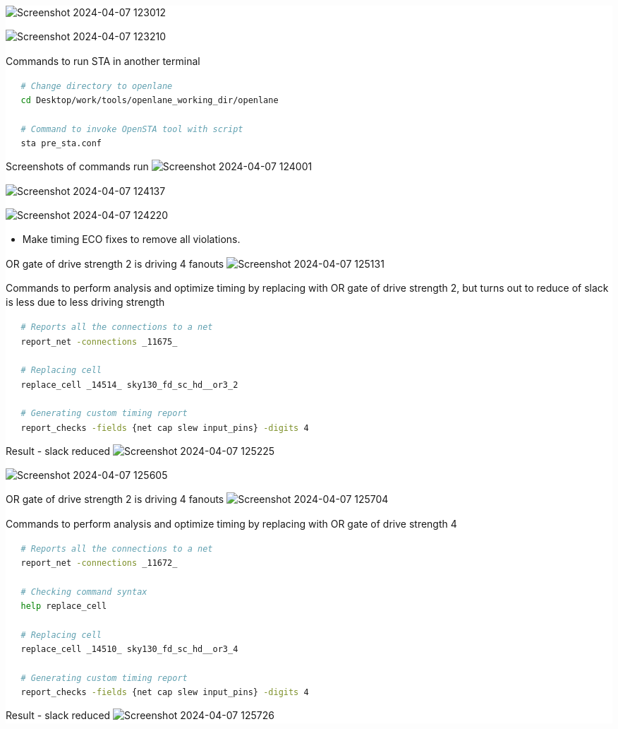 ![Screenshot 2024-04-07 123012](https://github.com/ShyamRazesh/DIGITAL-VLSI-SOC-DESIGN-AND-PLANNING/assets/138649249/b72dac5e-c5d4-4cd8-8365-a4eef129c5dd)

![Screenshot 2024-04-07 123210](https://github.com/ShyamRazesh/DIGITAL-VLSI-SOC-DESIGN-AND-PLANNING/assets/138649249/af919464-c861-4f71-8161-1f39cdd55d43)

Commands to run STA in another terminal
```bash
   # Change directory to openlane
   cd Desktop/work/tools/openlane_working_dir/openlane
   
   # Command to invoke OpenSTA tool with script
   sta pre_sta.conf
```
Screenshots of commands run
![Screenshot 2024-04-07 124001](https://github.com/ShyamRazesh/DIGITAL-VLSI-SOC-DESIGN-AND-PLANNING/assets/138649249/f7b1cd63-f423-4e12-a4f2-567a530df6d5)

![Screenshot 2024-04-07 124137](https://github.com/ShyamRazesh/DIGITAL-VLSI-SOC-DESIGN-AND-PLANNING/assets/138649249/2852155c-6104-4455-bbef-b74f5859b1d6)

![Screenshot 2024-04-07 124220](https://github.com/ShyamRazesh/DIGITAL-VLSI-SOC-DESIGN-AND-PLANNING/assets/138649249/e32fe091-a9b2-4848-9b0f-d5f5726e3635)

- Make timing ECO fixes to remove all violations.
  
OR gate of drive strength 2 is driving 4 fanouts
![Screenshot 2024-04-07 125131](https://github.com/ShyamRazesh/DIGITAL-VLSI-SOC-DESIGN-AND-PLANNING/assets/138649249/8adece7d-d61d-4cba-bf23-ffb8364b3089)

Commands to perform analysis and optimize timing by replacing with OR gate of drive strength 2, but turns out to reduce of slack is less due to less driving strength

```bash
   # Reports all the connections to a net
   report_net -connections _11675_
   
   # Replacing cell
   replace_cell _14514_ sky130_fd_sc_hd__or3_2
   
   # Generating custom timing report
   report_checks -fields {net cap slew input_pins} -digits 4
```
Result - slack reduced
![Screenshot 2024-04-07 125225](https://github.com/ShyamRazesh/DIGITAL-VLSI-SOC-DESIGN-AND-PLANNING/assets/138649249/09fa51f1-6f3c-4de8-9171-46374e86429f)

![Screenshot 2024-04-07 125605](https://github.com/ShyamRazesh/DIGITAL-VLSI-SOC-DESIGN-AND-PLANNING/assets/138649249/c7d1c616-0128-4bf3-bca8-249d878bb051)

OR gate of drive strength 2 is driving 4 fanouts
![Screenshot 2024-04-07 125704](https://github.com/ShyamRazesh/DIGITAL-VLSI-SOC-DESIGN-AND-PLANNING/assets/138649249/8a7fce0a-df7b-4c6e-bc1a-ad03b47e0ccb)

Commands to perform analysis and optimize timing by replacing with OR gate of drive strength 4

```bash
   # Reports all the connections to a net
   report_net -connections _11672_
   
   # Checking command syntax
   help replace_cell
   
   # Replacing cell
   replace_cell _14510_ sky130_fd_sc_hd__or3_4
   
   # Generating custom timing report
   report_checks -fields {net cap slew input_pins} -digits 4
```
Result - slack reduced
![Screenshot 2024-04-07 125726](https://github.com/ShyamRazesh/DIGITAL-VLSI-SOC-DESIGN-AND-PLANNING/assets/138649249/3b9f4e83-d42e-4118-b1d1-6fb6bfa2207c)
